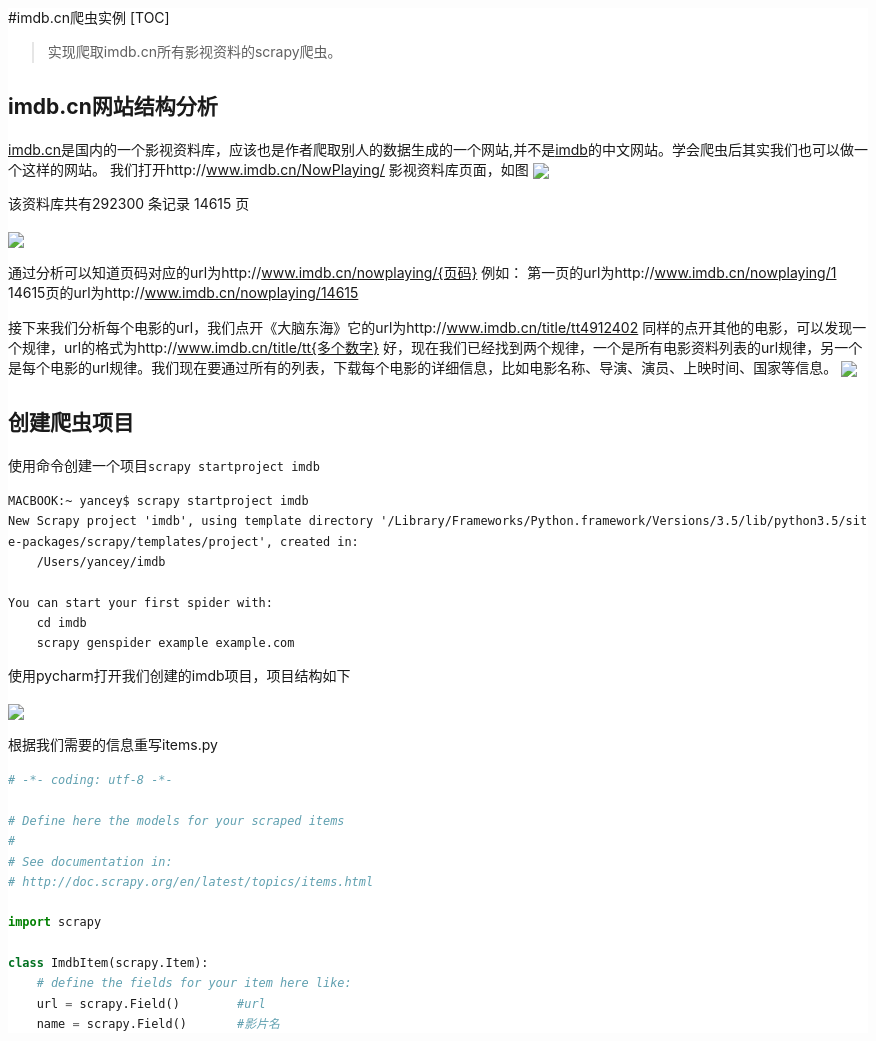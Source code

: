 #imdb.cn爬虫实例
[TOC]

> 实现爬取imdb.cn所有影视资料的scrapy爬虫。

## imdb.cn网站结构分析
[imdb.cn](http://www.imdb.cn)是国内的一个影视资料库，应该也是作者爬取别人的数据生成的一个网站,并不是[imdb](http://www.imdb.com/)的中文网站。学会爬虫后其实我们也可以做一个这样的网站。
我们打开http://www.imdb.cn/NowPlaying/ 影视资料库页面，如图
<img src="http://img.blog.csdn.net/20161226234500180?watermark/2/text/aHR0cDovL2Jsb2cuY3Nkbi5uZXQveWFuY2V5X2Jsb2c=/font/5a6L5L2T/fontsize/400/fill/I0JBQkFCMA==/dissolve/70/gravity/SouthEast" width = "720" align=center />

该资料库共有292300 条记录 14615 页

<img src="http://img.blog.csdn.net/20161226234916916?watermark/2/text/aHR0cDovL2Jsb2cuY3Nkbi5uZXQveWFuY2V5X2Jsb2c=/font/5a6L5L2T/fontsize/400/fill/I0JBQkFCMA==/dissolve/70/gravity/SouthEast" width = "720" align=center />

通过分析可以知道页码对应的url为http://www.imdb.cn/nowplaying/{页码} 
例如：
第一页的url为http://www.imdb.cn/nowplaying/1 
14615页的url为http://www.imdb.cn/nowplaying/14615 

接下来我们分析每个电影的url，我们点开《大脑东海》它的url为http://www.imdb.cn/title/tt4912402 同样的点开其他的电影，可以发现一个规律，url的格式为http://www.imdb.cn/title/tt{多个数字}
好，现在我们已经找到两个规律，一个是所有电影资料列表的url规律，另一个是每个电影的url规律。我们现在要通过所有的列表，下载每个电影的详细信息，比如电影名称、导演、演员、上映时间、国家等信息。
<img src="http://img.blog.csdn.net/20161226234845931?watermark/2/text/aHR0cDovL2Jsb2cuY3Nkbi5uZXQveWFuY2V5X2Jsb2c=/font/5a6L5L2T/fontsize/400/fill/I0JBQkFCMA==/dissolve/70/gravity/SouthEast" width = "720" align=center />
## 创建爬虫项目
使用命令创建一个项目`scrapy startproject imdb`

```shell
MACBOOK:~ yancey$ scrapy startproject imdb
New Scrapy project 'imdb', using template directory '/Library/Frameworks/Python.framework/Versions/3.5/lib/python3.5/site-packages/scrapy/templates/project', created in:
    /Users/yancey/imdb

You can start your first spider with:
    cd imdb
    scrapy genspider example example.com
```
使用pycharm打开我们创建的imdb项目，项目结构如下

<img src="http://img.blog.csdn.net/20161226235039406?watermark/2/text/aHR0cDovL2Jsb2cuY3Nkbi5uZXQveWFuY2V5X2Jsb2c=/font/5a6L5L2T/fontsize/400/fill/I0JBQkFCMA==/dissolve/70/gravity/SouthEast" width = "360" align=center />

根据我们需要的信息重写items.py

```python
# -*- coding: utf-8 -*-

# Define here the models for your scraped items
#
# See documentation in:
# http://doc.scrapy.org/en/latest/topics/items.html

import scrapy

class ImdbItem(scrapy.Item):
    # define the fields for your item here like:
    url = scrapy.Field()		#url
    name = scrapy.Field()		#影片名
```
